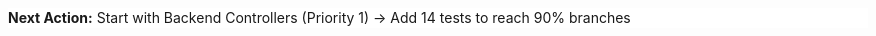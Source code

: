 
**Next Action:** Start with Backend Controllers (Priority 1) → Add 14 tests to reach 90% branches

